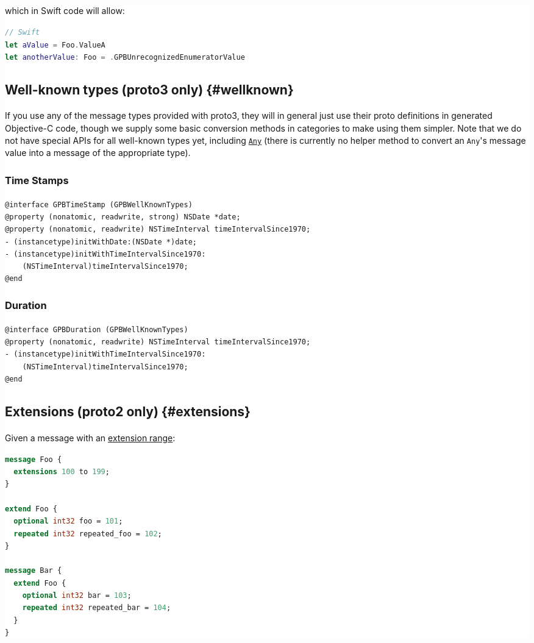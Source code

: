 which in Swift code will allow:

```swift
// Swift
let aValue = Foo.ValueA
let anotherValue: Foo = .GPBUnrecognizedEnumeratorValue
```

## Well-known types (proto3 only) {#wellknown}

If you use any of the message types provided with proto3, they will in general
just use their proto definitions in generated Objective-C code, though we supply
some basic conversion methods in categories to make using them simpler. Note
that we do not have special APIs for all well-known types yet, including
[`Any`](/docs/programming-guides/proto3#any) (there is currently no
helper method to convert an `Any`'s message value into a message of the
appropriate type).

### Time Stamps

```objc
@interface GPBTimeStamp (GPBWellKnownTypes)
@property (nonatomic, readwrite, strong) NSDate *date;
@property (nonatomic, readwrite) NSTimeInterval timeIntervalSince1970;
- (instancetype)initWithDate:(NSDate *)date;
- (instancetype)initWithTimeIntervalSince1970:
    (NSTimeInterval)timeIntervalSince1970;
@end
```

### Duration

```objc
@interface GPBDuration (GPBWellKnownTypes)
@property (nonatomic, readwrite) NSTimeInterval timeIntervalSince1970;
- (instancetype)initWithTimeIntervalSince1970:
    (NSTimeInterval)timeIntervalSince1970;
@end
```

## Extensions (proto2 only) {#extensions}

Given a message with an
[extension range](/docs/programming-guides/proto#extensions):

```proto
message Foo {
  extensions 100 to 199;
}

extend Foo {
  optional int32 foo = 101;
  repeated int32 repeated_foo = 102;
}

message Bar {
  extend Foo {
    optional int32 bar = 103;
    repeated int32 repeated_bar = 104;
  }
}
```

